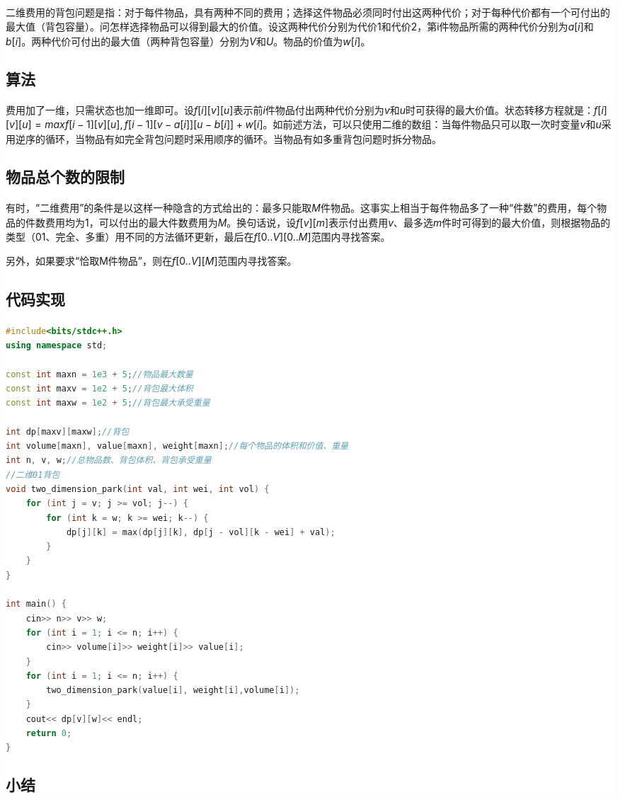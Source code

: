 二维费用的背包问题是指：对于每件物品，具有两种不同的费用；选择这件物品必须同时付出这两种代价；对于每种代价都有一个可付出的最大值（背包容量）。问怎样选择物品可以得到最大的价值。设这两种代价分别为代价1和代价2，第i件物品所需的两种代价分别为$a[i]$和$b[i]$。两种代价可付出的最大值（两种背包容量）分别为$V$和$U$。物品的价值为$w[i]$。

## 算法

费用加了一维，只需状态也加一维即可。设$f[i][v][u]$表示前$i$件物品付出两种代价分别为$v$和$u$时可获得的最大价值。状态转移方程就是：$f [i][v][u]=max{f[i-1][v][u],f[i-1][v-a[i]][u-b[i]]+w[i]}$。如前述方法，可以只使用二维的数组：当每件物品只可以取一次时变量$v$和$u$采用逆序的循环，当物品有如完全背包问题时采用顺序的循环。当物品有如多重背包问题时拆分物品。

## 物品总个数的限制

有时，“二维费用”的条件是以这样一种隐含的方式给出的：最多只能取$M$件物品。这事实上相当于每件物品多了一种“件数”的费用，每个物品的件数费用均为$1$，可以付出的最大件数费用为$M$。换句话说，设$f[v][m]$表示付出费用$v$、最多选$m$件时可得到的最大价值，则根据物品的类型（01、完全、多重）用不同的方法循环更新，最后在$f[0..V][0..M]$范围内寻找答案。

另外，如果要求“恰取M件物品”，则在$f[0..V][M]$范围内寻找答案。

## 代码实现

```C++
#include<bits/stdc++.h>
using namespace std;

const int maxn = 1e3 + 5;//物品最大数量
const int maxv = 1e2 + 5;//背包最大体积
const int maxw = 1e2 + 5;//背包最大承受重量

int dp[maxv][maxw];//背包
int volume[maxn], value[maxn], weight[maxn];//每个物品的体积和价值、重量
int n, v, w;//总物品数、背包体积、背包承受重量
//二维01背包
void two_dimension_park(int val, int wei, int vol) {
    for (int j = v; j >= vol; j--) {
        for (int k = w; k >= wei; k--) {
            dp[j][k] = max(dp[j][k], dp[j - vol][k - wei] + val);
        }
    }
}

int main() {
    cin>> n>> v>> w;
    for (int i = 1; i <= n; i++) {
        cin>> volume[i]>> weight[i]>> value[i];
    }
    for (int i = 1; i <= n; i++) {
        two_dimension_park(value[i], weight[i],volume[i]);
    }
    cout<< dp[v][w]<< endl;
    return 0;
}
```

## 小结
